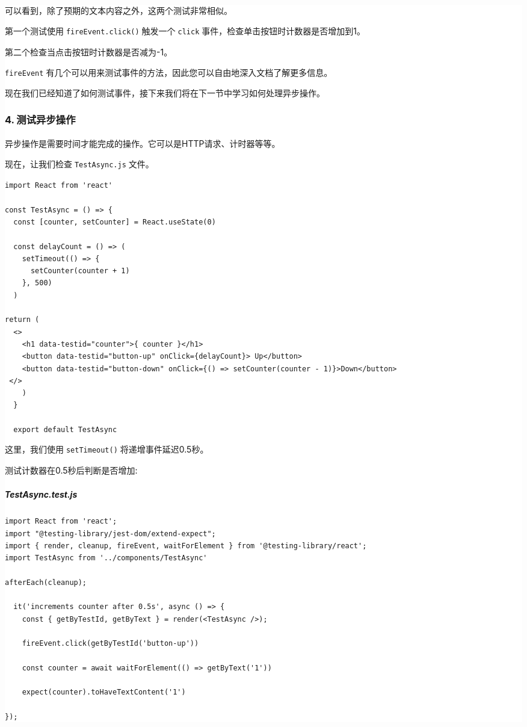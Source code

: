 可以看到，除了预期的文本内容之外，这两个测试非常相似。

第一个测试使用 `fireEvent.click()` 触发一个 `click` 事件，检查单击按钮时计数器是否增加到1。

第二个检查当点击按钮时计数器是否减为-1。

`fireEvent` 有几个可以用来测试事件的方法，因此您可以自由地深入文档了解更多信息。

现在我们已经知道了如何测试事件，接下来我们将在下一节中学习如何处理异步操作。

### 4. 测试异步操作

异步操作是需要时间才能完成的操作。它可以是HTTP请求、计时器等等。

现在，让我们检查 `TestAsync.js` 文件。

```
import React from 'react'

const TestAsync = () => {
  const [counter, setCounter] = React.useState(0)

  const delayCount = () => (
    setTimeout(() => {
      setCounter(counter + 1)
    }, 500)
  )
  
return (
  <>
    <h1 data-testid="counter">{ counter }</h1>
    <button data-testid="button-up" onClick={delayCount}> Up</button>
    <button data-testid="button-down" onClick={() => setCounter(counter - 1)}>Down</button>
 </>
    )
  }
  
  export default TestAsync
```

这里，我们使用 `setTimeout()` 将递增事件延迟0.5秒。

测试计数器在0.5秒后判断是否增加:

##### TestAsync.test.js

```
import React from 'react';
import "@testing-library/jest-dom/extend-expect";
import { render, cleanup, fireEvent, waitForElement } from '@testing-library/react';
import TestAsync from '../components/TestAsync'

afterEach(cleanup);
  
  it('increments counter after 0.5s', async () => {
    const { getByTestId, getByText } = render(<TestAsync />); 

    fireEvent.click(getByTestId('button-up'))

    const counter = await waitForElement(() => getByText('1')) 

    expect(counter).toHaveTextContent('1')

});
```
